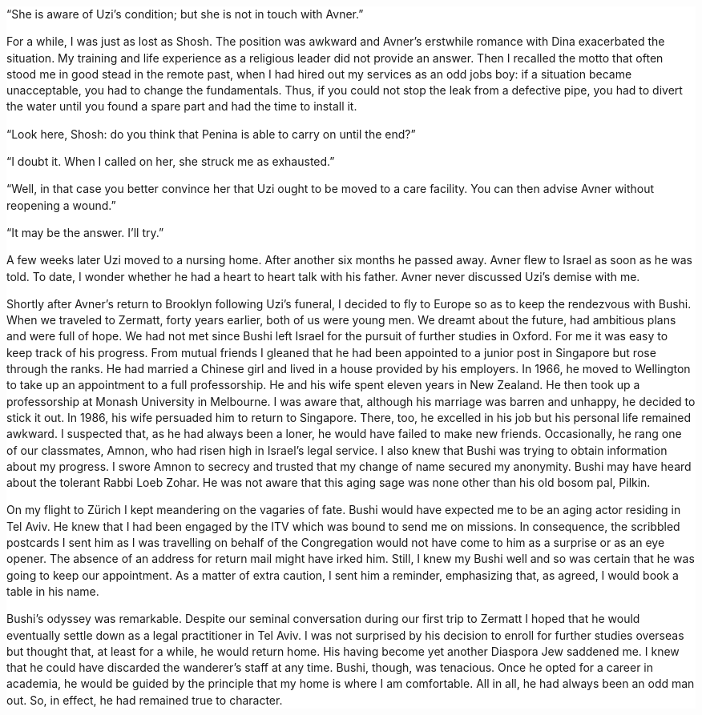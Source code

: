 “She is aware of Uzi’s condition; but she is not in touch with Avner.”

For a while, I was just as lost as Shosh. The position was awkward and Avner’s erstwhile romance with Dina exacerbated the situation. My training and life experience as a religious leader did not provide an answer. Then I recalled the motto that often stood me in good stead in the remote past, when I had hired out my services as an odd jobs boy: if a situation became unacceptable, you had to change the fundamentals. Thus, if you could not stop the leak from a defective pipe, you had to divert the water until you found a spare part and had the time to install it.

“Look here, Shosh: do you think that Penina is able to carry on until the end?”

“I doubt it. When I called on her, she struck me as exhausted.”

“Well, in that case you better convince her that Uzi ought to be moved to a care facility. You can then advise Avner without reopening a wound.”

“It may be the answer. I’ll try.”

A few weeks later Uzi moved to a nursing home. After another six months he passed away. Avner flew to Israel as soon as he was told. To date, I wonder whether he had a heart to heart talk with his father. Avner never discussed Uzi’s demise with me.



Shortly after Avner’s return to Brooklyn following Uzi’s funeral, I decided to fly to Europe so as to keep the rendezvous with Bushi. When we traveled to Zermatt, forty years earlier, both of us were young men. We dreamt about the future, had ambitious plans and were full of hope. We had not met since Bushi left Israel for the pursuit of further studies in Oxford.   For me it was easy to keep track of his progress. From mutual friends I gleaned that he had been appointed to a junior post in Singapore but rose through the ranks. He had married a Chinese girl and lived in a house provided by his employers. In 1966, he moved to Wellington to take up an appointment to a full professorship. He and his wife spent eleven years in New Zealand. He then took up a professorship at Monash University in Melbourne. I was aware that, although his marriage was barren and unhappy, he decided to stick it out. In 1986, his wife persuaded him to return to Singapore. There, too, he excelled in his job but his personal life remained awkward. I suspected that, as he had always been a loner, he would have failed to make new friends. Occasionally, he rang one of our classmates, Amnon, who had risen high in Israel’s legal service. I also knew that Bushi was trying to obtain information about my progress. I swore Amnon to secrecy and trusted that my change of name secured my anonymity. Bushi may have heard about the tolerant Rabbi Loeb Zohar. He was not aware that this aging sage was none other than his old bosom pal, Pilkin.

On my flight to Zürich I kept meandering on the vagaries of fate. Bushi would have expected me to be an aging actor residing in Tel Aviv. He knew that I had been engaged by the ITV which was bound to send me on missions. In consequence, the scribbled postcards I sent him as I was travelling on behalf of the Congregation would not have come to him as a surprise or as an eye opener. The absence of an address for return mail might have irked him. Still, I knew my Bushi well and so was certain that he was going to keep our appointment.  As a matter of extra caution, I sent him a reminder, emphasizing that, as agreed, I would book a table in his name.

Bushi’s odyssey was remarkable. Despite our seminal conversation during our first trip to Zermatt I hoped that he would eventually settle down as a legal practitioner in Tel Aviv.  I was not surprised by his decision to enroll for further studies overseas but thought that, at least for a while, he would return home. His having become yet another Diaspora Jew saddened me. I knew that he could have discarded the wanderer’s staff at any time. Bushi, though, was tenacious. Once he opted for a career in academia, he would be guided by the principle that my home is where I am comfortable. All in all, he had always been an odd man out. So, in effect, he had remained true to character.
